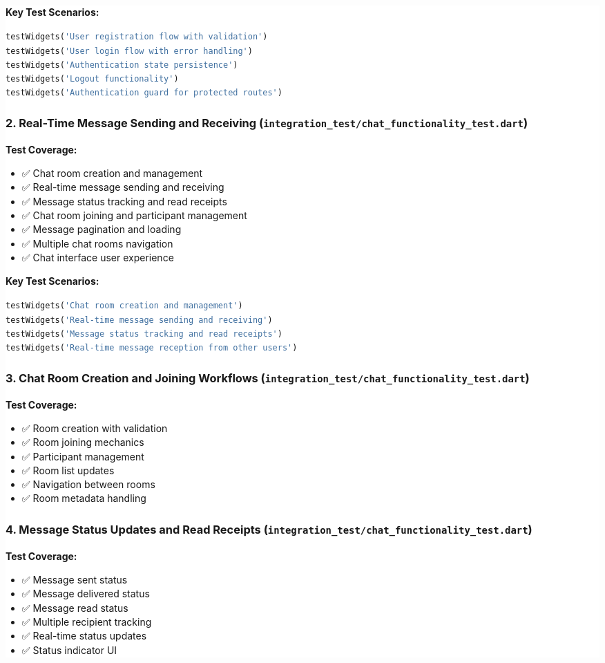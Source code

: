 **Key Test Scenarios:**

```dart
testWidgets('User registration flow with validation')
testWidgets('User login flow with error handling')
testWidgets('Authentication state persistence')
testWidgets('Logout functionality')
testWidgets('Authentication guard for protected routes')
```

### 2. Real-Time Message Sending and Receiving (`integration_test/chat_functionality_test.dart`)

**Test Coverage:**

- ✅ Chat room creation and management
- ✅ Real-time message sending and receiving
- ✅ Message status tracking and read receipts
- ✅ Chat room joining and participant management
- ✅ Message pagination and loading
- ✅ Multiple chat rooms navigation
- ✅ Chat interface user experience

**Key Test Scenarios:**

```dart
testWidgets('Chat room creation and management')
testWidgets('Real-time message sending and receiving')
testWidgets('Message status tracking and read receipts')
testWidgets('Real-time message reception from other users')
```

### 3. Chat Room Creation and Joining Workflows (`integration_test/chat_functionality_test.dart`)

**Test Coverage:**

- ✅ Room creation with validation
- ✅ Room joining mechanics
- ✅ Participant management
- ✅ Room list updates
- ✅ Navigation between rooms
- ✅ Room metadata handling

### 4. Message Status Updates and Read Receipts (`integration_test/chat_functionality_test.dart`)

**Test Coverage:**

- ✅ Message sent status
- ✅ Message delivered status
- ✅ Message read status
- ✅ Multiple recipient tracking
- ✅ Real-time status updates
- ✅ Status indicator UI
